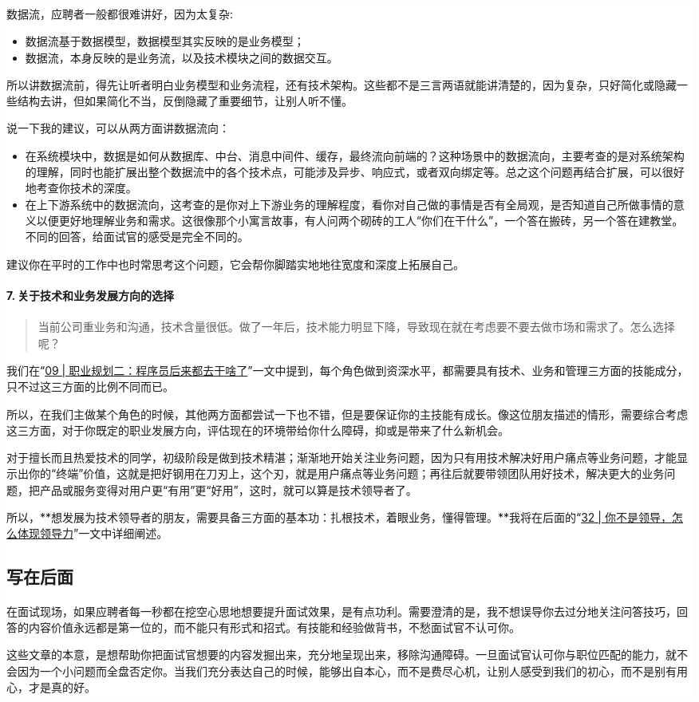 数据流，应聘者一般都很难讲好，因为太复杂:

- 数据流基于数据模型，数据模型其实反映的是业务模型；
- 数据流，本身反映的是业务流，以及技术模块之间的数据交互。

所以讲数据流前，得先让听者明白业务模型和业务流程，还有技术架构。这些都不是三言两语就能讲清楚的，因为复杂，只好简化或隐藏一些结构去讲，但如果简化不当，反倒隐藏了重要细节，让别人听不懂。

说一下我的建议，可以从两方面讲数据流向：

- 在系统模块中，数据是如何从数据库、中台、消息中间件、缓存，最终流向前端的？这种场景中的数据流向，主要考查的是对系统架构的理解，同时也能扩展出整个数据流中的各个技术点，可能涉及异步、响应式，或者双向绑定等。总之这个问题再结合扩展，可以很好地考查你技术的深度。
- 在上下游系统中的数据流向，这考查的是你对上下游业务的理解程度，看你对自己做的事情是否有全局观，是否知道自己所做事情的意义以便更好地理解业务和需求。这很像那个小寓言故事，有人问两个砌砖的工人“你们在干什么”，一个答在搬砖，另一个答在建教堂。不同的回答，给面试官的感受是完全不同的。

建议你在平时的工作中也时常思考这个问题，它会帮你脚踏实地地往宽度和深度上拓展自己。

#### 7. 关于技术和业务发展方向的选择

> 当前公司重业务和沟通，技术含量很低。做了一年后，技术能力明显下降，导致现在就在考虑要不要去做市场和需求了。怎么选择呢？

我们在“[09 | 职业规划二：程序员后来都去干啥了](https://time.geekbang.org/column/article/81615)”一文中提到，每个角色做到资深水平，都需要具有技术、业务和管理三方面的技能成分，只不过这三方面的比例不同而已。

所以，在我们主做某个角色的时候，其他两方面都尝试一下也不错，但是要保证你的主技能有成长。像这位朋友描述的情形，需要综合考虑这三方面，对于你既定的职业发展方向，评估现在的环境带给你什么障碍，抑或是带来了什么新机会。

对于擅长而且热爱技术的同学，初级阶段是做到技术精湛；渐渐地开始关注业务问题，因为只有用技术解决好用户痛点等业务问题，才能显示出你的“终端”价值，这就是把好钢用在刀刃上，这个刃，就是用户痛点等业务问题；再往后就要带领团队用好技术，解决更大的业务问题，把产品或服务变得对用户更“有用”更“好用”，这时，就可以算是技术领导者了。

所以，**想发展为技术领导者的朋友，需要具备三方面的基本功：扎根技术，着眼业务，懂得管理。**我将在后面的“[32 | 你不是领导，](https://time.geekbang.org/column/article/84194)[怎么体现领导力](https://time.geekbang.org/column/article/88047)”一文中详细阐述。





## 写在后面

在面试现场，如果应聘者每一秒都在挖空心思地想要提升面试效果，是有点功利。需要澄清的是，我不想误导你去过分地关注问答技巧，回答的内容价值永远都是第一位的，而不能只有形式和招式。有技能和经验做背书，不愁面试官不认可你。

这些文章的本意，是想帮助你把面试官想要的内容发掘出来，充分地呈现出来，移除沟通障碍。一旦面试官认可你与职位匹配的能力，就不会因为一个小问题而全盘否定你。当我们充分表达自己的时候，能够出自本心，而不是费尽心机，让别人感受到我们的初心，而不是别有用心，才是真的好。













































